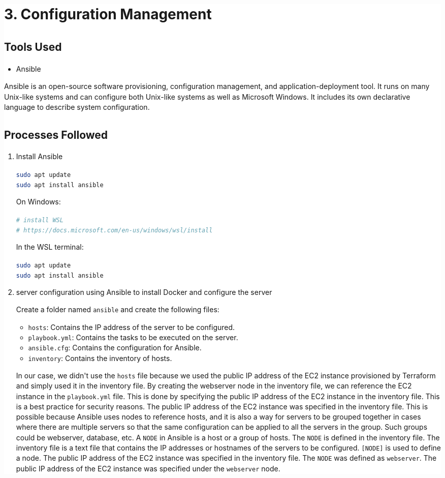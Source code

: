 # 3. Configuration Management
## Tools Used
- Ansible

Ansible is an open-source software provisioning, configuration management, and application-deployment tool. It runs on many Unix-like systems and can configure both Unix-like systems as well as Microsoft Windows. It includes its own declarative language to describe system configuration.

## Processes Followed
1. Install Ansible

    ```bash
    sudo apt update
    sudo apt install ansible
    ```

    On Windows:

    ```bash
    # install WSL
    # https://docs.microsoft.com/en-us/windows/wsl/install
    ```

    In the WSL terminal:

    ```bash
    sudo apt update
    sudo apt install ansible
    ```

2. server configuration using Ansible to install Docker and configure the server

    Create a folder named `ansible` and create the following files:
    - `hosts`: Contains the IP address of the server to be configured.
    - `playbook.yml`: Contains the tasks to be executed on the server.
    - `ansible.cfg`: Contains the configuration for Ansible.
    - `inventory`: Contains the inventory of hosts.

    In our case, we didn't use the `hosts` file because we used the public IP address of the EC2 instance provisioned by Terraform and simply used it in the inventory file. By creating the webserver node in the inventory file, we can reference the EC2 instance in the `playbook.yml` file. This is done by specifying the public IP address of the EC2 instance in the inventory file. This is a best practice for security reasons. The public IP address of the EC2 instance was specified in the inventory file. This is possible because Ansible uses nodes to reference hosts, and it is also a way for servers to be grouped together in cases where there are multiple servers so that the same configuration can be applied to all the servers in the group. Such groups could be webserver, database, etc. A `NODE` in Ansible is a host or a group of hosts. The `NODE` is defined in the inventory file. The inventory file is a text file that contains the IP addresses or hostnames of the servers to be configured. `[NODE]` is used to define a node. The public IP address of the EC2 instance was specified in the inventory file. The `NODE` was defined as `webserver`. The public IP address of the EC2 instance was specified under the `webserver` node.
